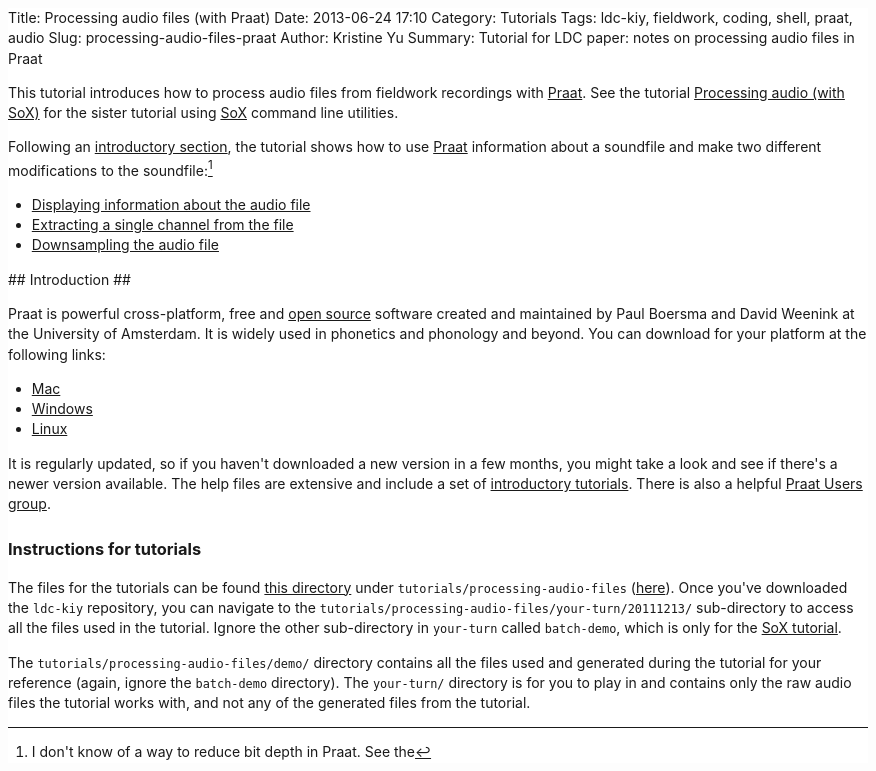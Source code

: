 Title: Processing audio files (with Praat)
Date: 2013-06-24 17:10
Category: Tutorials
Tags: ldc-kiy, fieldwork, coding, shell, praat, audio
Slug: processing-audio-files-praat
Author: Kristine Yu
Summary: Tutorial for LDC paper: notes on processing audio files in Praat

This tutorial introduces how to process audio files from fieldwork
recordings with [Praat](http://www.praat.org). See the tutorial
[Processing audio (with SoX)](../processing-audio-files-sox) for
the sister tutorial using [SoX](http://sox.sourceforge.net) command line utilities.

Following an <a href = "#intro">introductory section</a>, the tutorial shows how to use <a href =
"http://www.praat.org/">Praat</a> 
information about a soundfile and make two different modifications to
the soundfile:[^1]

+ <a href="#display">Displaying information about the audio file</a>
+ <a href="#channel">Extracting a single channel from the file</a>
+ <a href="#downsample">Downsampling the audio file</a>

##<a id="intro"></a> Introduction ##

Praat is powerful cross-platform, free and
[open source](http://www.fon.hum.uva.nl/praat/download_sources.html) software created and maintained by Paul Boersma and David
Weenink at the University of Amsterdam. It is widely used in phonetics
and phonology and beyond. You can download for your platform at the
following links:

+ [Mac](http://www.fon.hum.uva.nl/praat/download_mac.html)
+ [Windows](http://www.fon.hum.uva.nl/praat/download_win.html)
+ [Linux](http://www.fon.hum.uva.nl/praat/download_linux.html)

It is regularly updated, so if you haven't downloaded a new version in
a few months, you might take a look and see if there's a newer version available.
The help files are extensive and include a set of
[introductory tutorials](http://www.fon.hum.uva.nl/praat/manual/Intro.html). There
is also a helpful [Praat Users group](http://uk.groups.yahoo.com/group/praat-users/).

### Instructions for tutorials ###

The files for the tutorials can be found
[this directory](http://media.krisyu.org/ldc-kiy) under
`tutorials/processing-audio-files`
([here](http://media.krisyu.org/ldc-kiy/tutorials/processing-audio-files/)). Once
you've downloaded the `ldc-kiy` repository, you can navigate to the
`tutorials/processing-audio-files/your-turn/20111213/` sub-directory to access
all the files used in the tutorial. Ignore the other sub-directory in
`your-turn` called `batch-demo`, which is only for the [SoX tutorial](../processing-audio-files-praat). 

The `tutorials/processing-audio-files/demo/` directory contains all the files used and generated during the
tutorial for your reference (again, ignore the `batch-demo` directory). The `your-turn/` directory is for you to
play in and contains only the raw audio files the tutorial works with,
and not any of the generated files from the tutorial. 


[^1]: I don't know of a way to reduce bit depth in Praat. See the
[^2]: It's critical to open the file as a `LongSound` to get this